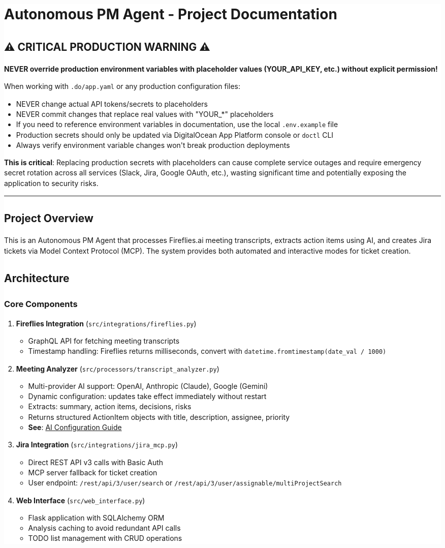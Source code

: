 # Autonomous PM Agent - Project Documentation

## ⚠️ CRITICAL PRODUCTION WARNING ⚠️

**NEVER override production environment variables with placeholder values (YOUR_API_KEY, etc.) without explicit permission!**

When working with `.do/app.yaml` or any production configuration files:
- NEVER change actual API tokens/secrets to placeholders
- NEVER commit changes that replace real values with "YOUR_*" placeholders
- If you need to reference environment variables in documentation, use the local `.env.example` file
- Production secrets should only be updated via DigitalOcean App Platform console or `doctl` CLI
- Always verify environment variable changes won't break production deployments

**This is critical**: Replacing production secrets with placeholders can cause complete service outages and require emergency secret rotation across all services (Slack, Jira, Google OAuth, etc.), wasting significant time and potentially exposing the application to security risks.

---

## Project Overview
This is an Autonomous PM Agent that processes Fireflies.ai meeting transcripts, extracts action items using AI, and creates Jira tickets via Model Context Protocol (MCP). The system provides both automated and interactive modes for ticket creation.

## Architecture

### Core Components
1. **Fireflies Integration** (`src/integrations/fireflies.py`)
   - GraphQL API for fetching meeting transcripts
   - Timestamp handling: Fireflies returns milliseconds, convert with `datetime.fromtimestamp(date_val / 1000)`

2. **Meeting Analyzer** (`src/processors/transcript_analyzer.py`)
   - Multi-provider AI support: OpenAI, Anthropic (Claude), Google (Gemini)
   - Dynamic configuration: updates take effect immediately without restart
   - Extracts: summary, action items, decisions, risks
   - Returns structured ActionItem objects with title, description, assignee, priority
   - **See**: [AI Configuration Guide](docs/AI_CONFIGURATION.md)

3. **Jira Integration** (`src/integrations/jira_mcp.py`)
   - Direct REST API v3 calls with Basic Auth
   - MCP server fallback for ticket creation
   - User endpoint: `/rest/api/3/user/search` or `/rest/api/3/user/assignable/multiProjectSearch`

4. **Web Interface** (`src/web_interface.py`)
   - Flask application with SQLAlchemy ORM
   - Analysis caching to avoid redundant API calls
   - TODO list management with CRUD operations
